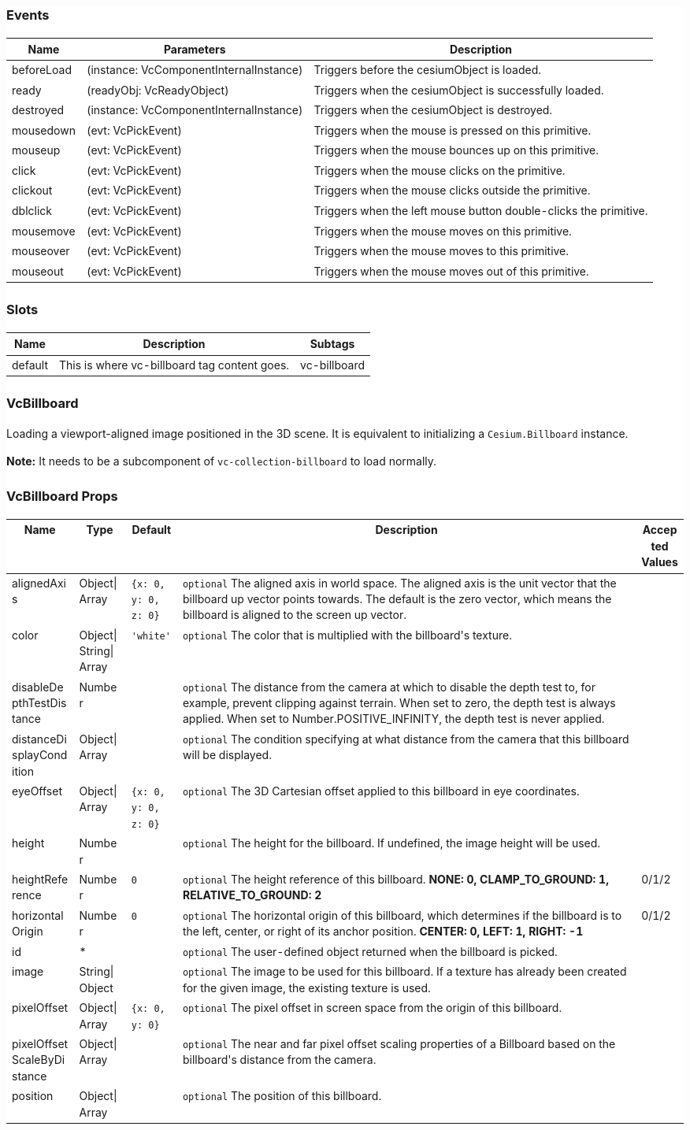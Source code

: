 ### Events

| Name       | Parameters                              | Description                                                      |
| ---------- | --------------------------------------- | ---------------------------------------------------------------- |
| beforeLoad | (instance: VcComponentInternalInstance) | Triggers before the cesiumObject is loaded.                      |
| ready      | (readyObj: VcReadyObject)               | Triggers when the cesiumObject is successfully loaded.           |
| destroyed  | (instance: VcComponentInternalInstance) | Triggers when the cesiumObject is destroyed.                     |
| mousedown  | (evt: VcPickEvent)                      | Triggers when the mouse is pressed on this primitive.            |
| mouseup    | (evt: VcPickEvent)                      | Triggers when the mouse bounces up on this primitive.            |
| click      | (evt: VcPickEvent)                      | Triggers when the mouse clicks on the primitive.                 |
| clickout   | (evt: VcPickEvent)                      | Triggers when the mouse clicks outside the primitive.            |
| dblclick   | (evt: VcPickEvent)                      | Triggers when the left mouse button double-clicks the primitive. |
| mousemove  | (evt: VcPickEvent)                      | Triggers when the mouse moves on this primitive.                 |
| mouseover  | (evt: VcPickEvent)                      | Triggers when the mouse moves to this primitive.                 |
| mouseout   | (evt: VcPickEvent)                      | Triggers when the mouse moves out of this primitive.             |

### Slots


| Name | Description | Subtags |
| ---- | ----------- | ------- |
| default | This is where vc-billboard tag content goes. | vc-billboard |

### VcBillboard

Loading a viewport-aligned image positioned in the 3D scene. It is equivalent to initializing a `Cesium.Billboard` instance.

**Note:** It needs to be a subcomponent of `vc-collection-billboard` to load normally.

### VcBillboard Props


| Name | Type | Default | Description | Accepted Values |
| ---- | ---- | ------- | ----------- | --------------- |
| alignedAxis | Object\|Array | `{x: 0, y: 0, z: 0}` | `optional` The aligned axis in world space. The aligned axis is the unit vector that the billboard up vector points towards. The default is the zero vector, which means the billboard is aligned to the screen up vector. |
| color | Object\|String\|Array | `'white'` | `optional` The color that is multiplied with the billboard's texture. |
| disableDepthTestDistance | Number | | `optional` The distance from the camera at which to disable the depth test to, for example, prevent clipping against terrain. When set to zero, the depth test is always applied. When set to Number.POSITIVE_INFINITY, the depth test is never applied. |
| distanceDisplayCondition | Object\|Array | | `optional` The condition specifying at what distance from the camera that this billboard will be displayed.|
| eyeOffset | Object\|Array | `{x: 0, y: 0, z: 0}` | `optional` The 3D Cartesian offset applied to this billboard in eye coordinates.|
| height | Number | | `optional` The height for the billboard. If undefined, the image height will be used. |
| heightReference | Number | `0` | `optional` The height reference of this billboard. **NONE: 0, CLAMP_TO_GROUND: 1, RELATIVE_TO_GROUND: 2** |0/1/2|
| horizontalOrigin | Number | `0` | `optional` The horizontal origin of this billboard, which determines if the billboard is to the left, center, or right of its anchor position. **CENTER: 0, LEFT: 1, RIGHT: -1** |0/1/2|
| id | \* | | `optional` The user-defined object returned when the billboard is picked. |
| image | String\|Object | | `optional` The image to be used for this billboard. If a texture has already been created for the given image, the existing texture is used. |
| pixelOffset | Object\|Array | `{x: 0, y: 0}` | `optional` The pixel offset in screen space from the origin of this billboard. |
| pixelOffsetScaleByDistance | Object\|Array | | `optional` The near and far pixel offset scaling properties of a Billboard based on the billboard's distance from the camera.|
| position | Object\|Array | | `optional` The position of this billboard.|